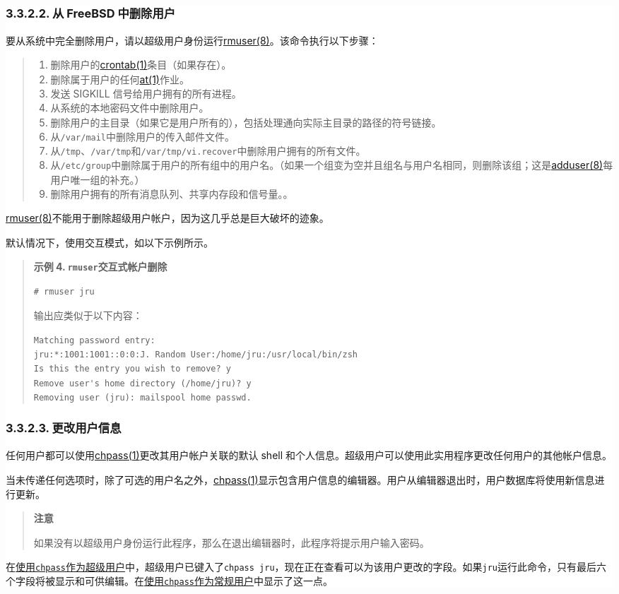 
### 3.3.2.2. 从 FreeBSD 中删除用户

要从系统中完全删除用户，请以超级用户身份运行[rmuser(8)](https://man.freebsd.org/cgi/man.cgi?query=rmuser&sektion=8&format=html)。该命令执行以下步骤：

>1. 删除用户的[crontab(1)](https://man.freebsd.org/cgi/man.cgi?query=crontab&sektion=1&format=html)条目（如果存在）。
>2. 删除属于用户的任何[at(1)](https://man.freebsd.org/cgi/man.cgi?query=at&sektion=1&format=html)作业。
>3. 发送 SIGKILL 信号给用户拥有的所有进程。
>4. 从系统的本地密码文件中删除用户。
>5. 删除用户的主目录（如果它是用户所有的），包括处理通向实际主目录的路径的符号链接。
>6. 从`/var/mail`中删除用户的传入邮件文件。
>7. 从`/tmp`、`/var/tmp`和`/var/tmp/vi.recover`中删除用户拥有的所有文件。
>8. 从`/etc/group`中删除属于用户的所有组中的用户名。（如果一个组变为空并且组名与用户名相同，则删除该组；这是[adduser(8)](https://man.freebsd.org/cgi/man.cgi?query=adduser&sektion=8&format=html)每用户唯一组的补充。）
>9. 删除用户拥有的所有消息队列、共享内存段和信号量。。

[rmuser(8)](https://man.freebsd.org/cgi/man.cgi?query=rmuser&sektion=8&format=html)不能用于删除超级用户帐户，因为这几乎总是巨大破坏的迹象。

默认情况下，使用交互模式，如以下示例所示。

>**示例 4. `rmuser`交互式帐户删除**
>
>```
># rmuser jru
>```
>
>输出应类似于以下内容：
>
>```
>Matching password entry:
>jru:*:1001:1001::0:0:J. Random User:/home/jru:/usr/local/bin/zsh
>Is this the entry you wish to remove? y
>Remove user's home directory (/home/jru)? y
>Removing user (jru): mailspool home passwd.
>```

### 3.3.2.3. 更改用户信息

任何用户都可以使用[chpass(1)](https://man.freebsd.org/cgi/man.cgi?query=chpass&sektion=1&format=html)更改其用户帐户关联的默认 shell 和个人信息。超级用户可以使用此实用程序更改任何用户的其他帐户信息。

当未传递任何选项时，除了可选的用户名之外，[chpass(1)](https://man.freebsd.org/cgi/man.cgi?query=chpass&sektion=1&format=html)显示包含用户信息的编辑器。用户从编辑器退出时，用户数据库将使用新信息进行更新。

>**注意**
>
>如果没有以超级用户身份运行此程序，那么在退出编辑器时，此程序将提示用户输入密码。 

在[使用](https://docs.freebsd.org/en/books/handbook/book/#users-modifying-chpass-su)​[`chpass`](https://docs.freebsd.org/en/books/handbook/book/#users-modifying-chpass-su)​[ 作为超级用户](https://docs.freebsd.org/en/books/handbook/book/#users-modifying-chpass-su)中，超级用户已键入了`chpass jru`，现在正在查看可以为该用户更改的字段。如果`jru`运行此命令，只有最后六个字段将被显示和可供编辑。在[使用](https://docs.freebsd.org/en/books/handbook/book/#users-modifying-chpass-ru)​[`chpass`](https://docs.freebsd.org/en/books/handbook/book/#users-modifying-chpass-ru)​[ 作为常规用户](https://docs.freebsd.org/en/books/handbook/book/#users-modifying-chpass-ru)中显示了这一点。
